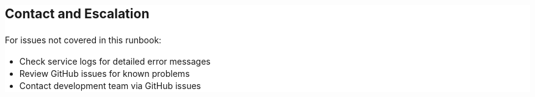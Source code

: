 
## Contact and Escalation

For issues not covered in this runbook:
- Check service logs for detailed error messages
- Review GitHub issues for known problems
- Contact development team via GitHub issues
